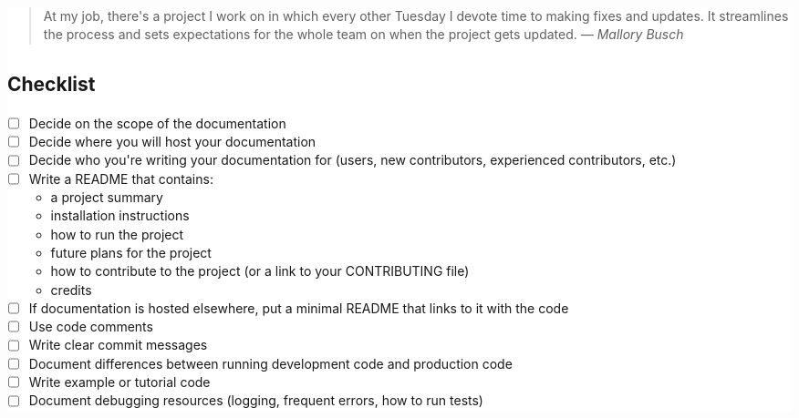 > At my job, there's a project I work on in which every other Tuesday I devote time to making fixes and updates. It streamlines the process and sets expectations for the whole team on when the project gets updated. *— Mallory Busch*

## Checklist

- [ ] Decide on the scope of the documentation
- [ ] Decide where you will host your documentation
- [ ] Decide who you're writing your documentation for (users, new contributors, experienced contributors, etc.)
- [ ] Write a README that contains: 
    - a project summary
    - installation instructions
    - how to run the project
    - future plans for the project 
    - how to contribute to the project (or a link to your CONTRIBUTING file)
    - credits
- [ ] If documentation is hosted elsewhere, put a minimal README that links to it with the code
- [ ] Use code comments
- [ ] Write clear commit messages
- [ ] Document differences between running development code and production code
- [ ] Write example or tutorial code
- [ ] Document debugging resources (logging, frequent errors, how to run tests)
